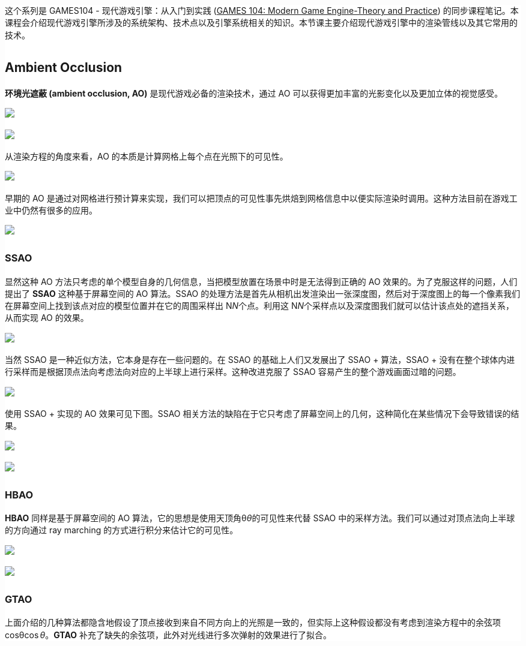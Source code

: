这个系列是 GAMES104 - 现代游戏引擎：从入门到实践 ([GAMES 104: Modern Game Engine-Theory and Practice](https://games104.boomingtech.com/en/)) 的同步课程笔记。本课程会介绍现代游戏引擎所涉及的系统架构、技术点以及引擎系统相关的知识。本节课主要介绍现代游戏引擎中的渲染管线以及其它常用的技术。

## Ambient Occlusion

**环境光遮蔽 (ambient occlusion, AO)** 是现代游戏必备的渲染技术，通过 AO 可以获得更加丰富的光影变化以及更加立体的视觉感受。

![](1680592704673.png)

![](1680592705207.png)

从渲染方程的角度来看，AO 的本质是计算网格上每个点在光照下的可见性。

![](1680592705774.png)

早期的 AO 是通过对网格进行预计算来实现，我们可以把顶点的可见性事先烘焙到网格信息中以便实际渲染时调用。这种方法目前在游戏工业中仍然有很多的应用。

![](1680592706286.png)

### SSAO

显然这种 AO 方法只考虑的单个模型自身的几何信息，当把模型放置在场景中时是无法得到正确的 AO 效果的。为了克服这样的问题，人们提出了 **SSAO** 这种基于屏幕空间的 AO 算法。SSAO 的处理方法是首先从相机出发渲染出一张深度图，然后对于深度图上的每一个像素我们在屏幕空间上找到该点对应的模型位置并在它的周围采样出 N$N$个点。利用这 N$N$个采样点以及深度图我们就可以估计该点处的遮挡关系，从而实现 AO 的效果。

![](1680592706830.png)

当然 SSAO 是一种近似方法，它本身是存在一些问题的。在 SSAO 的基础上人们又发展出了 SSAO + 算法，SSAO + 没有在整个球体内进行采样而是根据顶点法向考虑法向对应的上半球上进行采样。这种改进克服了 SSAO 容易产生的整个游戏画面过暗的问题。

![](1680592707445.png)

使用 SSAO + 实现的 AO 效果可见下图。SSAO 相关方法的缺陷在于它只考虑了屏幕空间上的几何，这种简化在某些情况下会导致错误的结果。

![](1680592707999.png)

![](1680592708542.png)

### HBAO

**HBAO** 同样是基于屏幕空间的 AO 算法，它的思想是使用天顶角θ$\theta$的可见性来代替 SSAO 中的采样方法。我们可以通过对顶点法向上半球的方向通过 ray marching 的方式进行积分来估计它的可见性。

![](1680592709083.png)

![](1680592709645.png)

### GTAO

上面介绍的几种算法都隐含地假设了顶点接收到来自不同方向上的光照是一致的，但实际上这种假设都没有考虑到渲染方程中的余弦项 cosθ$\cos \theta$。**GTAO** 补充了缺失的余弦项，此外对光线进行多次弹射的效果进行了拟合。
